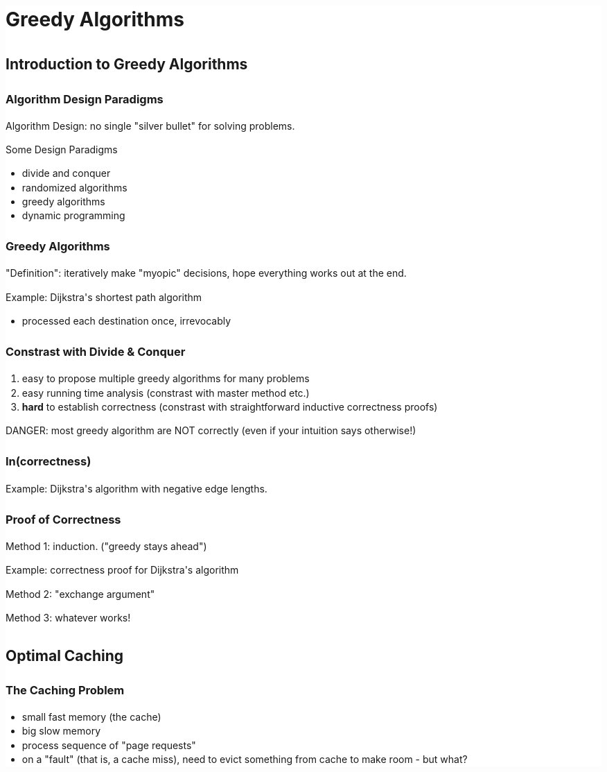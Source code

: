 # Greedy Algorithms

## Introduction to Greedy Algorithms

### Algorithm Design Paradigms

Algorithm Design: no single "silver bullet" for solving problems.

Some Design Paradigms
- divide and conquer
- randomized algorithms
- greedy algorithms
- dynamic programming

### Greedy Algorithms

"Definition": iteratively make "myopic" decisions, hope everything works
out at the end.

Example: Dijkstra's shortest path algorithm
- processed each destination once, irrevocably

### Constrast with Divide & Conquer

1. easy to propose multiple greedy algorithms for many problems
2. easy running time analysis (constrast with master method etc.)
3. **hard** to establish correctness (constrast with straightforward
   inductive correctness proofs)

DANGER: most greedy algorithm are NOT correctly (even if your intuition
says otherwise!)

### In(correctness)

Example: Dijkstra's algorithm with negative edge lengths. 

### Proof of Correctness

Method 1: induction. ("greedy stays ahead")

Example: correctness proof for Dijkstra's algorithm

Method 2: "exchange argument"

Method 3: whatever works!

## Optimal Caching

### The Caching Problem

- small fast memory (the cache)
- big slow memory
- process sequence of "page requests"
- on a "fault" (that is, a cache miss), need to evict something from
  cache to make room - but what?
